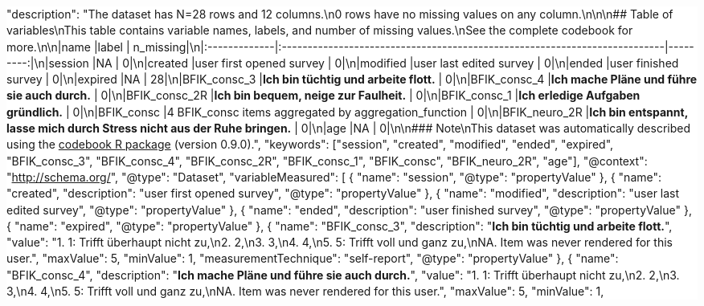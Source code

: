  "description": "The dataset has N=28 rows and 12 columns.\n0 rows have no missing values on any column.\n\n\n## Table of variables\nThis table contains variable names, labels, and number of missing values.\nSee the complete codebook for more.\n\n|name          |label                                                                      | n_missing|\n|:-------------|:--------------------------------------------------------------------------|---------:|\n|session       |NA                                                                         |         0|\n|created       |user first opened survey                                                   |         0|\n|modified      |user last edited survey                                                    |         0|\n|ended         |user finished survey                                                       |         0|\n|expired       |NA                                                                         |        28|\n|BFIK_consc_3  |__Ich bin tüchtig und arbeite flott.__                                     |         0|\n|BFIK_consc_4  |__Ich mache Pläne und führe sie auch durch.__                              |         0|\n|BFIK_consc_2R |__Ich bin bequem, neige zur Faulheit.__                                    |         0|\n|BFIK_consc_1  |__Ich erledige Aufgaben gründlich.__                                       |         0|\n|BFIK_consc    |4 BFIK_consc items aggregated by aggregation_function                      |         0|\n|BFIK_neuro_2R |__Ich bin entspannt, lasse mich durch Stress nicht aus der Ruhe bringen.__ |         0|\n|age           |NA                                                                         |         0|\n\n### Note\nThis dataset was automatically described using the [codebook R package](https://rubenarslan.github.io/codebook/) (version 0.9.0).",
  "keywords": ["session", "created", "modified", "ended", "expired", "BFIK_consc_3", "BFIK_consc_4", "BFIK_consc_2R", "BFIK_consc_1", "BFIK_consc", "BFIK_neuro_2R", "age"],
  "@context": "http://schema.org/",
  "@type": "Dataset",
  "variableMeasured": [
    {
      "name": "session",
      "@type": "propertyValue"
    },
    {
      "name": "created",
      "description": "user first opened survey",
      "@type": "propertyValue"
    },
    {
      "name": "modified",
      "description": "user last edited survey",
      "@type": "propertyValue"
    },
    {
      "name": "ended",
      "description": "user finished survey",
      "@type": "propertyValue"
    },
    {
      "name": "expired",
      "@type": "propertyValue"
    },
    {
      "name": "BFIK_consc_3",
      "description": "__Ich bin tüchtig und arbeite flott.__",
      "value": "1. 1: Trifft überhaupt nicht zu,\n2. 2,\n3. 3,\n4. 4,\n5. 5: Trifft voll und ganz zu,\nNA. Item was never rendered for this user.",
      "maxValue": 5,
      "minValue": 1,
      "measurementTechnique": "self-report",
      "@type": "propertyValue"
    },
    {
      "name": "BFIK_consc_4",
      "description": "__Ich mache Pläne und führe sie auch durch.__",
      "value": "1. 1: Trifft überhaupt nicht zu,\n2. 2,\n3. 3,\n4. 4,\n5. 5: Trifft voll und ganz zu,\nNA. Item was never rendered for this user.",
      "maxValue": 5,
      "minValue": 1,